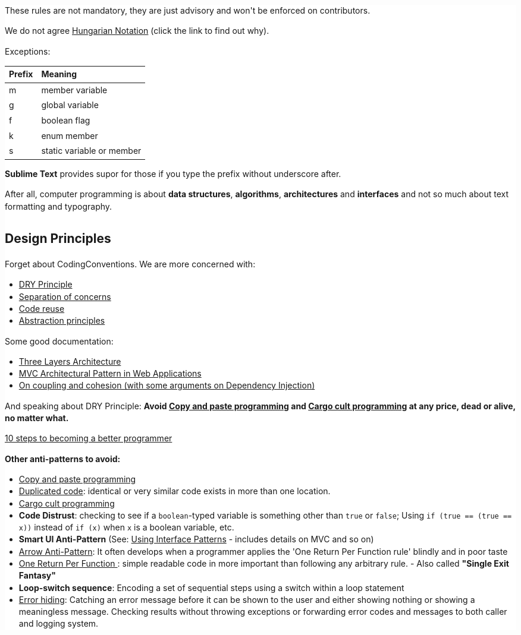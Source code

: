 These rules are not mandatory, they are just advisory and won't be enforced on contributors.

We do not agree [Hungarian Notation](CodingConventions_HungarianNotation.md) (click the link to find out why).

Exceptions:

| Prefix | Meaning                   |
|:-------|:--------------------------|
| m      | member variable           |
| g      | global variable           |
| f      | boolean flag              |
| k      | enum member               |
| s      | static variable or member |

**Sublime Text** provides supor for those if you type the prefix without underscore after.

After all, computer programming is about **data structures**, **algorithms**, **architectures** and **interfaces** and not so much about text formatting and typography.

## Design Principles ##

Forget about CodingConventions. We are more concerned with:
  * [DRY Principle](http://en.wikipedia.org/wiki/Don%27t_repeat_yourself)
  * [Separation of concerns](http://en.wikipedia.org/wiki/Separation_of_concerns)
  * [Code reuse](http://en.wikipedia.org/wiki/Code_reuse)
  * [Abstraction principles](http://en.wikipedia.org/wiki/Abstraction_principle_%28programming%29)

Some good documentation:
  * [Three Layers Architecture](http://www.tonymarston.net/php-mysql/3-tier-architecture.html)
  * [MVC Architectural Pattern in Web Applications](http://www.tonymarston.net/php-mysql/model-view-controller.html)
  * [On coupling and cohesion (with some arguments on Dependency Injection)](http://www.tonymarston.net/php-mysql/dependency-injection-is-evil.html)

And speaking about DRY Principle: **Avoid [Copy and paste programming](http://en.wikipedia.org/wiki/Copy_and_paste_programming) and [Cargo cult programming](http://en.wikipedia.org/wiki/Cargo_cult_programming) at any price, dead or alive, no matter what.**

[10 steps to becoming a better programmer](http://ilpverymuch.wordpress.com/2014/06/23/10-steps-to-becoming-a-better-programmer/)

**Other anti-patterns to avoid:**

  * [Copy and paste programming](http://en.wikipedia.org/wiki/Copy_and_paste_programming)
  * [Duplicated code](http://en.wikipedia.org/wiki/Duplicate_code): identical or very similar code exists in more than one location.
  * [Cargo cult programming](http://en.wikipedia.org/wiki/Cargo_cult_programming)
  * **Code Distrust**: checking to see if a `boolean`-typed variable is something other than `true` or `false`; Using `if (true == (true == x))` instead of `if (x)` when `x` is a boolean variable, etc.
  * **Smart UI Anti-Pattern** (See: [Using Interface Patterns](http://geekswithblogs.net/gregorymalcolm/archive/2009/07/14/user-interface-patterns.aspx) - includes details on MVC and so on)
  * [Arrow Anti-Pattern](http://c2.com/cgi/wiki?ArrowAntiPattern): It often develops when a programmer applies the 'One Return Per Function rule' blindly and in poor taste
  * [One Return Per Function ](http://www.leepoint.net/JavaBasics/methods/method-commentary/methcom-30-multiple-return.html): simple readable code in more important than following any arbitrary rule. - Also called **"Single Exit Fantasy"**
  * **Loop-switch sequence**: Encoding a set of sequential steps using a switch within a loop statement
  * [Error hiding](http://en.wikipedia.org/wiki/Error_hiding): Catching an error message before it can be shown to the user and either showing nothing or showing a meaningless message. Checking results without throwing exceptions or forwarding error codes and messages to both caller and logging system.